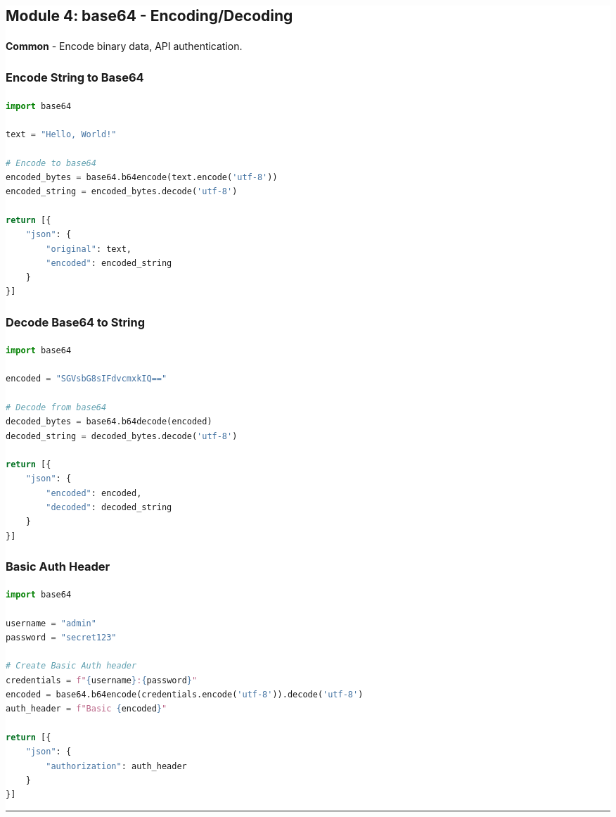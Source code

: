 
## Module 4: base64 - Encoding/Decoding

**Common** - Encode binary data, API authentication.

### Encode String to Base64

```python
import base64

text = "Hello, World!"

# Encode to base64
encoded_bytes = base64.b64encode(text.encode('utf-8'))
encoded_string = encoded_bytes.decode('utf-8')

return [{
    "json": {
        "original": text,
        "encoded": encoded_string
    }
}]
```

### Decode Base64 to String

```python
import base64

encoded = "SGVsbG8sIFdvcmxkIQ=="

# Decode from base64
decoded_bytes = base64.b64decode(encoded)
decoded_string = decoded_bytes.decode('utf-8')

return [{
    "json": {
        "encoded": encoded,
        "decoded": decoded_string
    }
}]
```

### Basic Auth Header

```python
import base64

username = "admin"
password = "secret123"

# Create Basic Auth header
credentials = f"{username}:{password}"
encoded = base64.b64encode(credentials.encode('utf-8')).decode('utf-8')
auth_header = f"Basic {encoded}"

return [{
    "json": {
        "authorization": auth_header
    }
}]
```

---